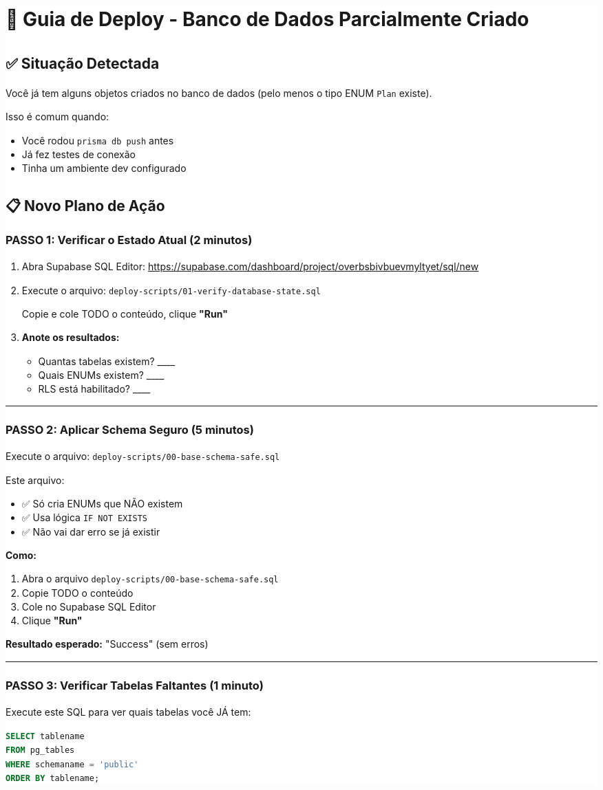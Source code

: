 # 🔧 Guia de Deploy - Banco de Dados Parcialmente Criado

## ✅ Situação Detectada

Você já tem alguns objetos criados no banco de dados (pelo menos o tipo ENUM `Plan` existe).

Isso é comum quando:
- Você rodou `prisma db push` antes
- Já fez testes de conexão
- Tinha um ambiente dev configurado

## 📋 Novo Plano de Ação

### **PASSO 1: Verificar o Estado Atual (2 minutos)**

1. Abra Supabase SQL Editor:
   https://supabase.com/dashboard/project/overbsbivbuevmyltyet/sql/new

2. Execute o arquivo: `deploy-scripts/01-verify-database-state.sql`

   Copie e cole TODO o conteúdo, clique **"Run"**

3. **Anote os resultados:**
   - Quantas tabelas existem? ____
   - Quais ENUMs existem? ____
   - RLS está habilitado? ____

---

### **PASSO 2: Aplicar Schema Seguro (5 minutos)**

Execute o arquivo: `deploy-scripts/00-base-schema-safe.sql`

Este arquivo:
- ✅ Só cria ENUMs que NÃO existem
- ✅ Usa lógica `IF NOT EXISTS`
- ✅ Não vai dar erro se já existir

**Como:**
1. Abra o arquivo `deploy-scripts/00-base-schema-safe.sql`
2. Copie TODO o conteúdo
3. Cole no Supabase SQL Editor
4. Clique **"Run"**

**Resultado esperado:** "Success" (sem erros)

---

### **PASSO 3: Verificar Tabelas Faltantes (1 minuto)**

Execute este SQL para ver quais tabelas você JÁ tem:

```sql
SELECT tablename
FROM pg_tables
WHERE schemaname = 'public'
ORDER BY tablename;
```
